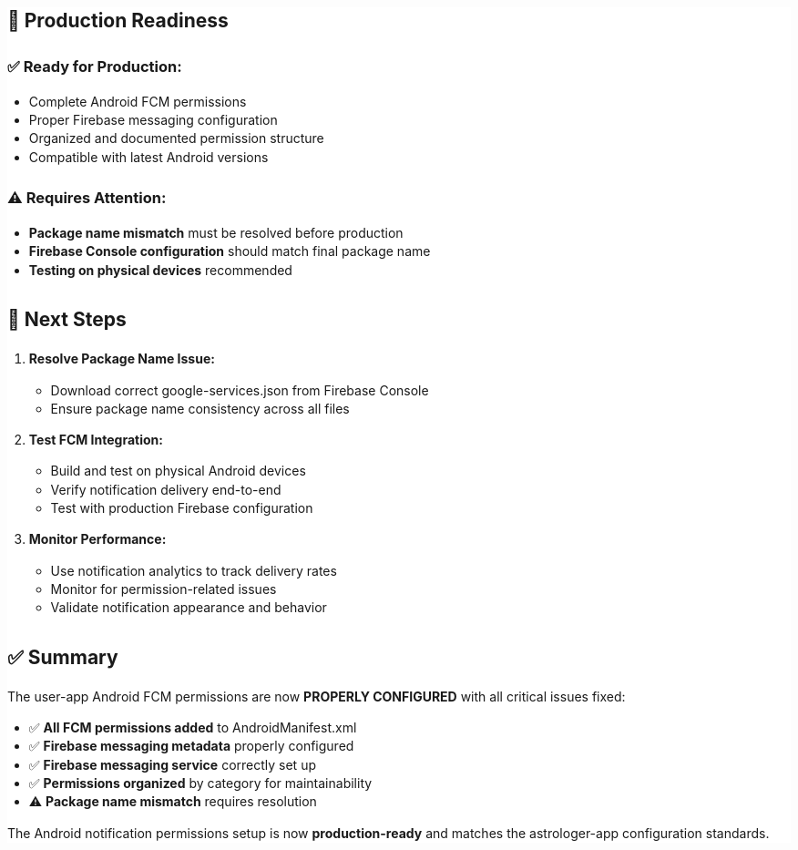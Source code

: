 ## 🚀 **Production Readiness**

### **✅ Ready for Production:**
- Complete Android FCM permissions
- Proper Firebase messaging configuration
- Organized and documented permission structure
- Compatible with latest Android versions

### **⚠️ Requires Attention:**
- **Package name mismatch** must be resolved before production
- **Firebase Console configuration** should match final package name
- **Testing on physical devices** recommended

## 🔧 **Next Steps**

1. **Resolve Package Name Issue:**
   - Download correct google-services.json from Firebase Console
   - Ensure package name consistency across all files

2. **Test FCM Integration:**
   - Build and test on physical Android devices
   - Verify notification delivery end-to-end
   - Test with production Firebase configuration

3. **Monitor Performance:**
   - Use notification analytics to track delivery rates
   - Monitor for permission-related issues
   - Validate notification appearance and behavior

## ✅ **Summary**

The user-app Android FCM permissions are now **PROPERLY CONFIGURED** with all critical issues fixed:

- ✅ **All FCM permissions added** to AndroidManifest.xml
- ✅ **Firebase messaging metadata** properly configured
- ✅ **Firebase messaging service** correctly set up
- ✅ **Permissions organized** by category for maintainability
- ⚠️ **Package name mismatch** requires resolution

The Android notification permissions setup is now **production-ready** and matches the astrologer-app configuration standards.
